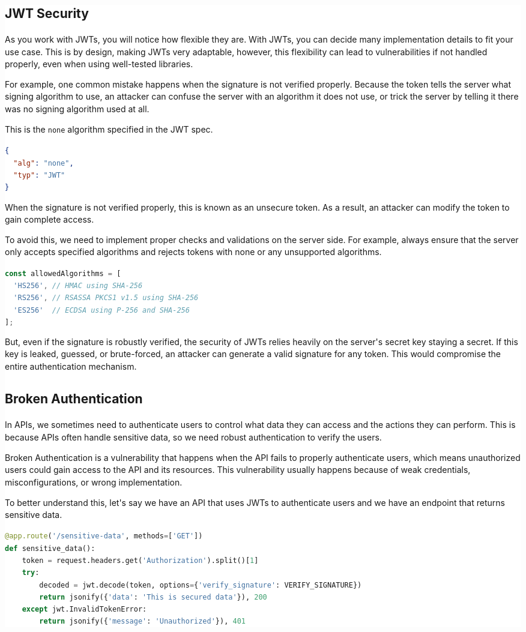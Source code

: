 ## JWT Security

As you work with JWTs, you will notice how flexible they are. With JWTs, you can decide many implementation details to fit your use case. This is by design, making JWTs very adaptable, however, this flexibility can lead to vulnerabilities if not handled properly, even when using well-tested libraries.

For example, one common mistake happens when the signature is not verified properly. Because the token tells the server what signing algorithm to use, an attacker can confuse the server with an algorithm it does not use, or trick the server by telling it there was no signing algorithm used at all.

This is the `none` algorithm specified in the JWT spec.

```json
{
  "alg": "none",
  "typ": "JWT"
}
```

When the signature is not verified properly, this is known as an unsecure token. As a result, an attacker can modify the token to gain complete access.

To avoid this, we need to implement proper checks and validations on the server side. For example, always ensure that the server only accepts specified algorithms and rejects tokens with none or any unsupported algorithms.

```javascript
const allowedAlgorithms = [
  'HS256', // HMAC using SHA-256
  'RS256', // RSASSA PKCS1 v1.5 using SHA-256
  'ES256'  // ECDSA using P-256 and SHA-256
];
```

But, even if the signature is robustly verified, the security of JWTs relies heavily on the server's secret key staying a secret. If this key is leaked, guessed, or brute-forced, an attacker can generate a valid signature for any token. This would compromise the entire authentication mechanism.

## Broken Authentication

In APIs, we sometimes need to authenticate users to control what data they can access and the actions they can perform. This is because APIs often handle sensitive data, so we need robust authentication to verify the users.

Broken Authentication is a vulnerability that happens when the API fails to properly authenticate users, which means unauthorized users could gain access to the API and its resources. This vulnerability usually happens because of weak credentials, misconfigurations, or wrong implementation.

To better understand this, let's say we have an API that uses JWTs to authenticate users and we have an endpoint that returns sensitive data.

```python
@app.route('/sensitive-data', methods=['GET'])
def sensitive_data():
    token = request.headers.get('Authorization').split()[1]
    try:
        decoded = jwt.decode(token, options={'verify_signature': VERIFY_SIGNATURE})
        return jsonify({'data': 'This is secured data'}), 200
    except jwt.InvalidTokenError:
        return jsonify({'message': 'Unauthorized'}), 401
```
